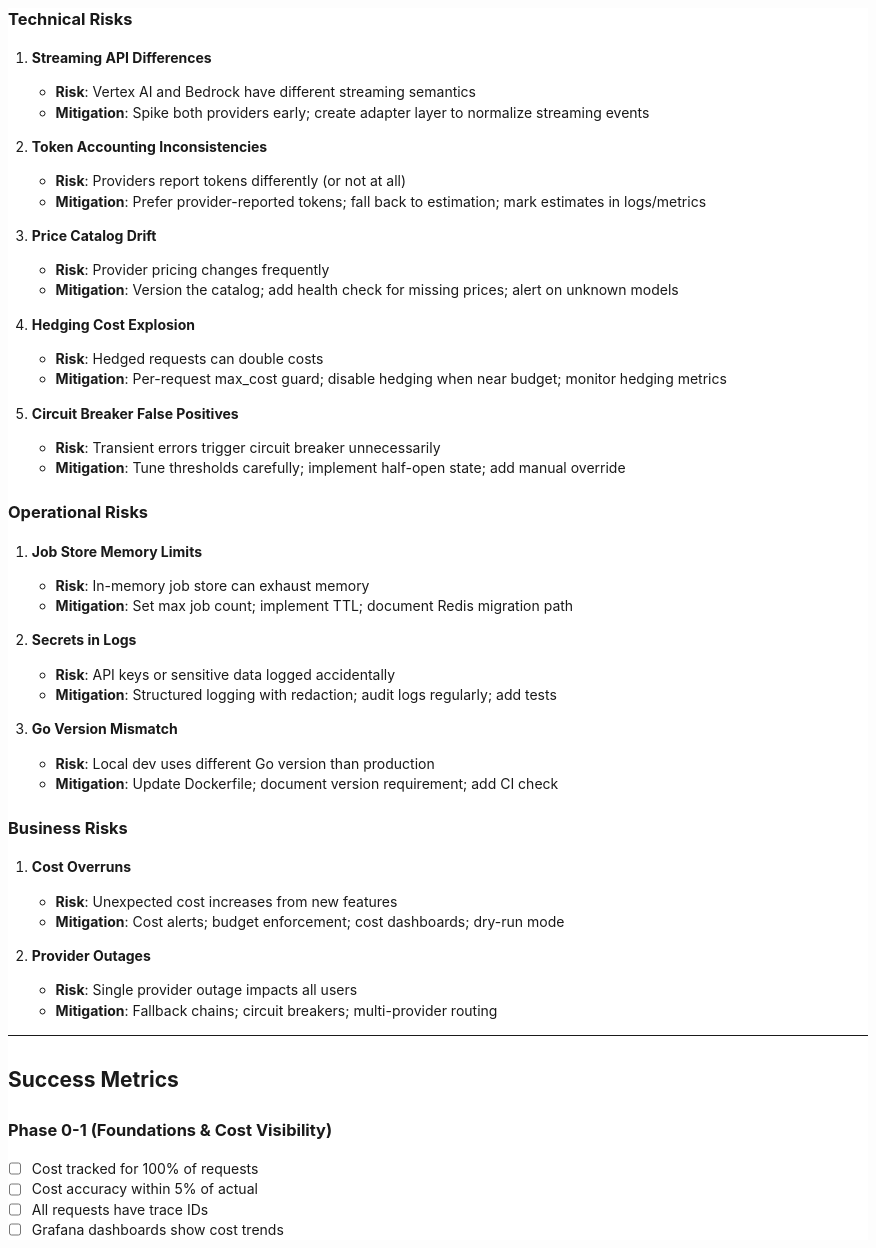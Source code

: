 ### Technical Risks

1. **Streaming API Differences**
   - **Risk**: Vertex AI and Bedrock have different streaming semantics
   - **Mitigation**: Spike both providers early; create adapter layer to normalize streaming events

2. **Token Accounting Inconsistencies**
   - **Risk**: Providers report tokens differently (or not at all)
   - **Mitigation**: Prefer provider-reported tokens; fall back to estimation; mark estimates in logs/metrics

3. **Price Catalog Drift**
   - **Risk**: Provider pricing changes frequently
   - **Mitigation**: Version the catalog; add health check for missing prices; alert on unknown models

4. **Hedging Cost Explosion**
   - **Risk**: Hedged requests can double costs
   - **Mitigation**: Per-request max_cost guard; disable hedging when near budget; monitor hedging metrics

5. **Circuit Breaker False Positives**
   - **Risk**: Transient errors trigger circuit breaker unnecessarily
   - **Mitigation**: Tune thresholds carefully; implement half-open state; add manual override

### Operational Risks

1. **Job Store Memory Limits**
   - **Risk**: In-memory job store can exhaust memory
   - **Mitigation**: Set max job count; implement TTL; document Redis migration path

2. **Secrets in Logs**
   - **Risk**: API keys or sensitive data logged accidentally
   - **Mitigation**: Structured logging with redaction; audit logs regularly; add tests

3. **Go Version Mismatch**
   - **Risk**: Local dev uses different Go version than production
   - **Mitigation**: Update Dockerfile; document version requirement; add CI check

### Business Risks

1. **Cost Overruns**
   - **Risk**: Unexpected cost increases from new features
   - **Mitigation**: Cost alerts; budget enforcement; cost dashboards; dry-run mode

2. **Provider Outages**
   - **Risk**: Single provider outage impacts all users
   - **Mitigation**: Fallback chains; circuit breakers; multi-provider routing

---

## Success Metrics

### Phase 0-1 (Foundations & Cost Visibility)
- [ ] Cost tracked for 100% of requests
- [ ] Cost accuracy within 5% of actual
- [ ] All requests have trace IDs
- [ ] Grafana dashboards show cost trends
